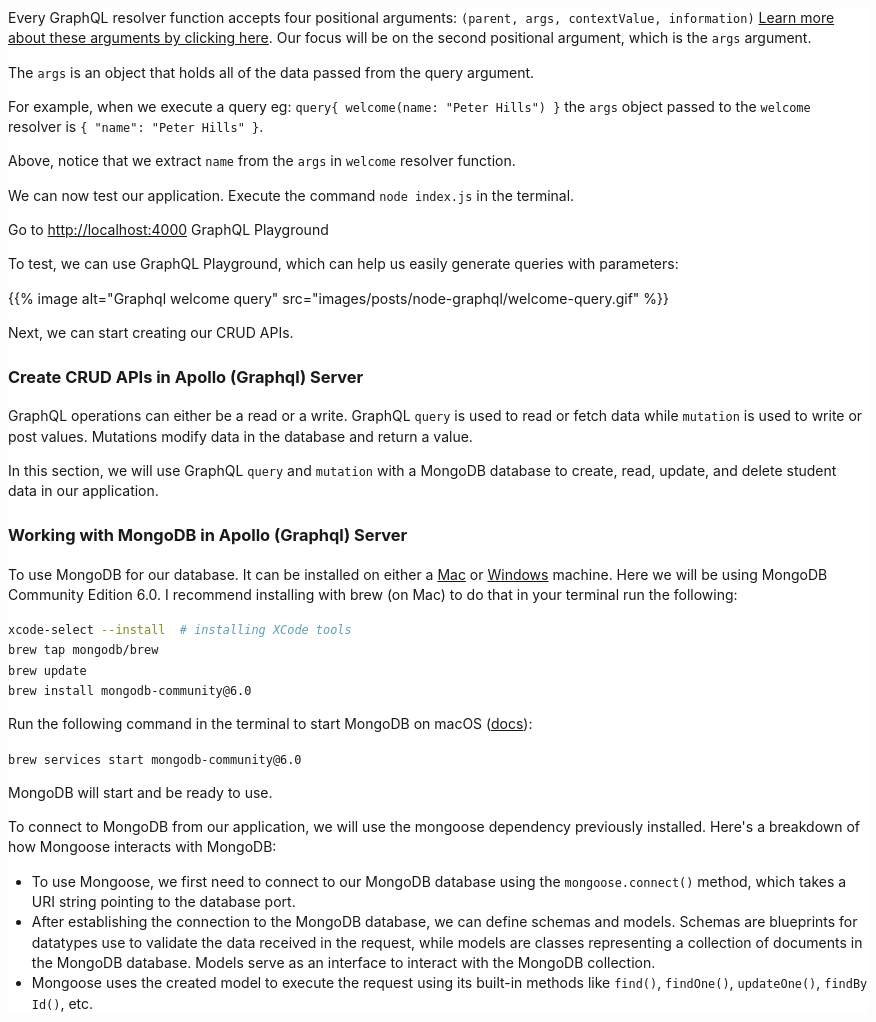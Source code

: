 Every GraphQL resolver function accepts four positional arguments: `(parent, args, contextValue, information)` [Learn more about these arguments by clicking here](https://www.apollographql.com/docs/apollo-server/data/resolvers/#resolver-arguments). Our focus will be on the second positional argument, which is the `args` argument.

The `args` is an object that holds all of the data passed from the query argument.

For example, when we execute a query eg: `query{ welcome(name: "Peter Hills") }` the `args` object passed to the `welcome` resolver is `{ "name": "Peter Hills" }`.

Above, notice that we extract `name` from the `args` in `welcome` resolver function.

We can now test our application. Execute the command `node index.js` in the terminal.

Go to [http://localhost:4000](http://localhost:4000) GraphQL Playground

To test, we can use GraphQL Playground, which can help us easily generate queries with parameters:

{{% image alt="Graphql welcome query" src="images/posts/node-graphql/welcome-query.gif" %}}

Next, we can start creating our CRUD APIs.

### Create CRUD APIs in Apollo (Graphql) Server

GraphQL operations can either be a read or a write. GraphQL `query` is used to read or fetch data while `mutation` is used to write or post values. Mutations modify data in the database and return a value.

In this section, we will use GraphQL `query` and `mutation` with a MongoDB database to create, read, update, and delete student data in our application.

### Working with MongoDB in Apollo (Graphql) Server

To use MongoDB for our database. It can be installed on either a [Mac](https://www.mongodb.com/docs/manual/tutorial/install-mongodb-on-os-x/) or [Windows](https://www.mongodb.com/docs/manual/tutorial/install-mongodb-on-windows/) machine. Here we will be using MongoDB Community Edition 6.0. I recommend installing with brew (on Mac) to do that in your terminal run the following:

```bash
xcode-select --install  # installing XCode tools
brew tap mongodb/brew
brew update
brew install mongodb-community@6.0
```

Run the following command in the terminal to start MongoDB on macOS ([docs](https://www.mongodb.com/docs/manual/tutorial/install-mongodb-on-os-x/#run-mongodb-community-edition)):

```bash
brew services start mongodb-community@6.0
```

MongoDB will start and be ready to use.

To connect to MongoDB from our application, we will use the mongoose dependency previously installed.
Here's a breakdown of how Mongoose interacts with MongoDB:

- To use Mongoose, we first need to connect to our MongoDB database using the `mongoose.connect()` method, which takes a URI string pointing to the database port.
- After establishing the connection to the MongoDB database, we can define schemas and models. Schemas are blueprints for datatypes use to validate the data received in the request, while models are classes representing a collection of documents in the MongoDB database. Models serve as an interface to interact with the MongoDB collection.
- Mongoose uses the created model to execute the request using its built-in methods like `find()`, `findOne()`, `updateOne()`, `findById()`, etc.
